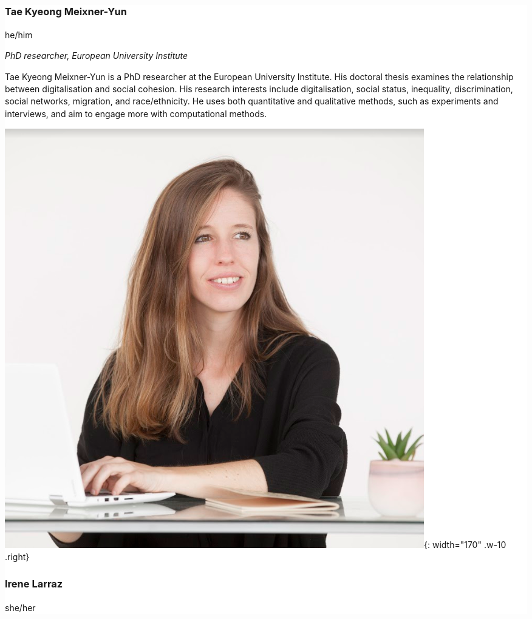 ### **Tae Kyeong Meixner-Yun**
he/him

*PhD researcher, European University Institute*

Tae Kyeong Meixner-Yun is a PhD researcher at the European University Institute. His doctoral thesis examines the relationship between digitalisation and social cohesion. His research interests include digitalisation, social status, inequality, discrimination, social networks, migration, and race/ethnicity. He uses both quantitative and qualitative methods, such as experiments and interviews, and aim to engage more with computational methods.


![](/assets/img/participants/irene_larraz.png){: width="170" .w-10 .right}

### **Irene Larraz**
she/her
